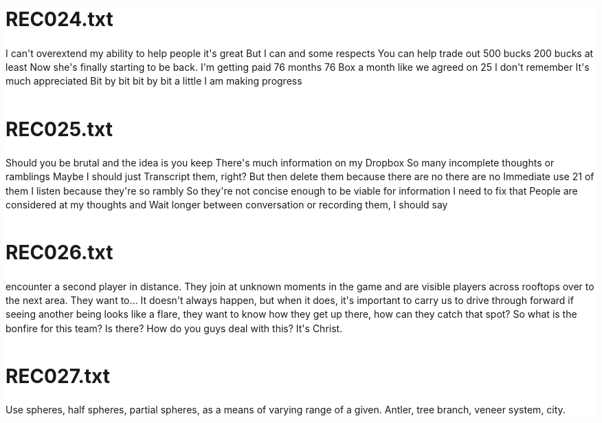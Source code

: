 
# REC024.txt
I can't overextend my ability to help people it's great
But I can and some respects
You can help trade out
500 bucks
200 bucks
at least
Now she's finally starting to be back. I'm getting paid 76 months 76
Box a month like we agreed on 25
I don't remember
It's much appreciated
Bit by bit bit by bit a little I am making progress


# REC025.txt
Should you be brutal and the idea is you keep
There's much information on my Dropbox
So many incomplete thoughts or ramblings
Maybe I should just
Transcript them, right?
But then delete them because there are no there are no
Immediate use
21 of them I listen because they're so rambly
So they're not concise enough to be viable for information
I need to fix that
People are considered at my thoughts and
Wait longer between conversation or recording them, I should say


# REC026.txt
encounter a second player in distance.
They join at unknown moments in the game
and are visible players across rooftops
over to the next area.
They want to...
It doesn't always happen, but when it does,
it's important to carry us to drive through forward
if seeing another being looks like a flare,
they want to know how they get up there,
how can they catch that spot?
So what is the bonfire for this team?
Is there?
How do you guys deal with this?
It's Christ.


# REC027.txt
Use spheres, half spheres, partial spheres, as a means of varying range of a given.
Antler, tree branch, veneer system, city.

